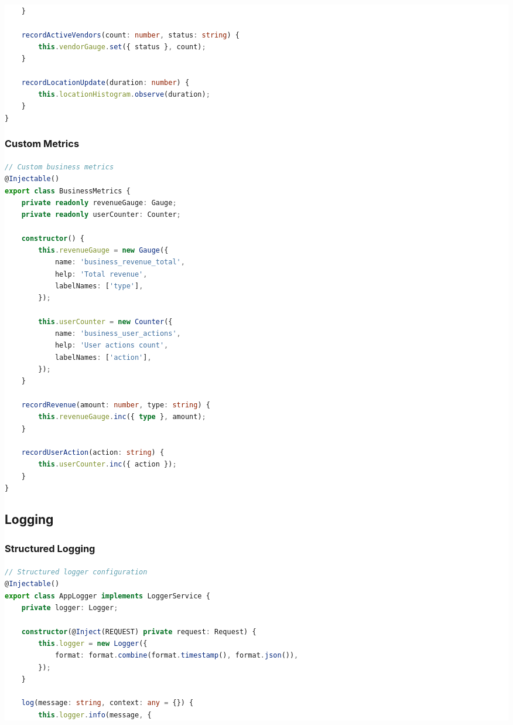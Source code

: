 ```typescript
	}

	recordActiveVendors(count: number, status: string) {
		this.vendorGauge.set({ status }, count);
	}

	recordLocationUpdate(duration: number) {
		this.locationHistogram.observe(duration);
	}
}
```

### Custom Metrics

```typescript
// Custom business metrics
@Injectable()
export class BusinessMetrics {
	private readonly revenueGauge: Gauge;
	private readonly userCounter: Counter;

	constructor() {
		this.revenueGauge = new Gauge({
			name: 'business_revenue_total',
			help: 'Total revenue',
			labelNames: ['type'],
		});

		this.userCounter = new Counter({
			name: 'business_user_actions',
			help: 'User actions count',
			labelNames: ['action'],
		});
	}

	recordRevenue(amount: number, type: string) {
		this.revenueGauge.inc({ type }, amount);
	}

	recordUserAction(action: string) {
		this.userCounter.inc({ action });
	}
}
```

## Logging

### Structured Logging

```typescript
// Structured logger configuration
@Injectable()
export class AppLogger implements LoggerService {
	private logger: Logger;

	constructor(@Inject(REQUEST) private request: Request) {
		this.logger = new Logger({
			format: format.combine(format.timestamp(), format.json()),
		});
	}

	log(message: string, context: any = {}) {
		this.logger.info(message, {
```